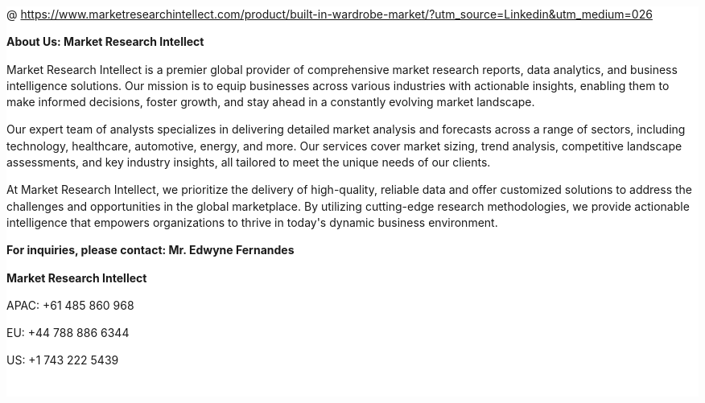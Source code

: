 @</strong>&nbsp;<a href="https://www.marketresearchintellect.com/product/built-in-wardrobe-market/?utm_source=Linkedin&utm_medium=026">https://www.marketresearchintellect.com/product/built-in-wardrobe-market/?utm_source=Linkedin&utm_medium=026</a></span></p><p><strong>About Us: Market Research Intellect</strong></p><p>Market Research Intellect is a premier global provider of comprehensive market research reports, data analytics, and business intelligence solutions. Our mission is to equip businesses across various industries with actionable insights, enabling them to make informed decisions, foster growth, and stay ahead in a constantly evolving market landscape.</p><p>Our expert team of analysts specializes in delivering detailed market analysis and forecasts across a range of sectors, including technology, healthcare, automotive, energy, and more. Our services cover market sizing, trend analysis, competitive landscape assessments, and key industry insights, all tailored to meet the unique needs of our clients.</p><p>At Market Research Intellect, we prioritize the delivery of high-quality, reliable data and offer customized solutions to address the challenges and opportunities in the global marketplace. By utilizing cutting-edge research methodologies, we provide actionable intelligence that empowers organizations to thrive in today's dynamic business environment.</p><p><strong>For inquiries, please contact: Mr. Edwyne Fernandes</strong></p><p><strong>Market Research Intellect</strong></p><p>APAC: +61 485 860 968</p><p>EU: +44 788 886 6344</p><p>US: +1 743 222 5439</p></div><div class="article-main__content" data-test-id="publishing-text-block">&nbsp;</div>
